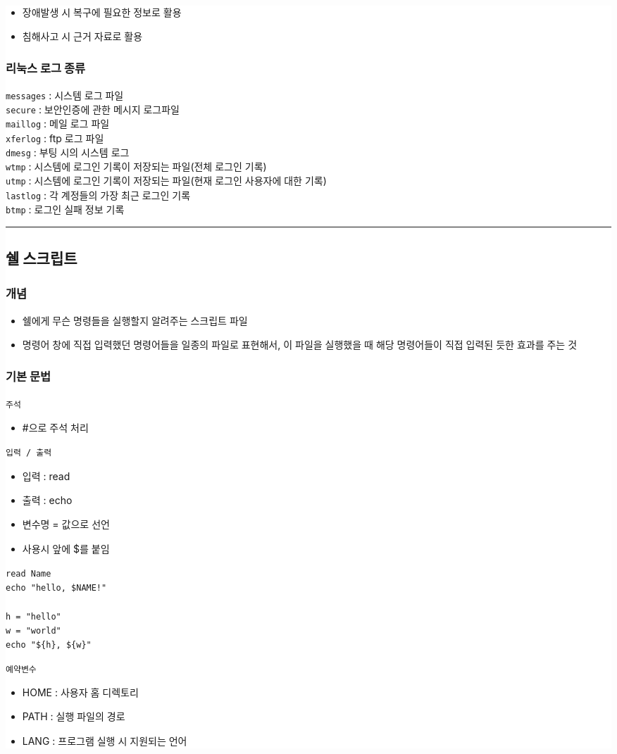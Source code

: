 - 장애발생 시 복구에 필요한 정보로 활용

- 침해사고 시 근거 자료로 활용

### 리눅스 로그 종류

`messages` : 시스템 로그 파일  
`secure` : 보안인증에 관한 메시지 로그파일  
`maillog` : 메일 로그 파일  
`xferlog` : ftp 로그 파일  
`dmesg` : 부팅 시의 시스템 로그  
`wtmp` : 시스템에 로그인 기록이 저장되는 파일(전체 로그인 기록)  
`utmp` : 시스템에 로그인 기록이 저장되는 파일(현재 로그인 사용자에 대한 기록)  
`lastlog` : 각 계정들의 가장 최근 로그인 기록  
`btmp` : 로그인 실패 정보 기록  

---

## 쉘 스크립트

### 개념

- 쉘에게 무슨 명령들을 실행할지 알려주는 스크립트 파일

- 명령어 창에 직접 입력했던 명령어들을 일종의 파일로 표현해서, 이 파일을 실행했을 때 해당 명령어들이 직접 입력된 듯한 효과를 주는 것

### 기본 문법

`주석`

- #으로 주석 처리

`입력 / 출력`

- 입력 : read

- 출력 : echo

- 변수명 = 값으로 선언

- 사용시 앞에 $를 붙임

```shell
read Name
echo "hello, $NAME!"

h = "hello"
w = "world"
echo "${h}, ${w}"
```

`예약변수`

- HOME : 사용자 홈 디렉토리

- PATH : 실행 파일의 경로

- LANG : 프로그램 실행 시 지원되는 언어
